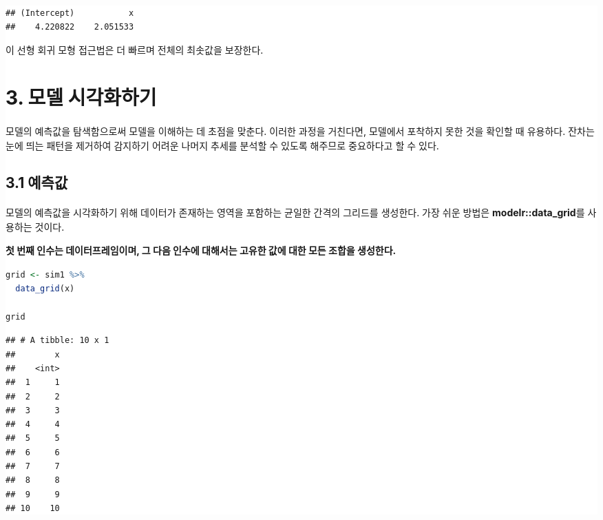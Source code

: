     ## (Intercept)           x 
    ##    4.220822    2.051533

이 선형 회귀 모형 접근법은 더 빠르며 전체의 최솟값을 보장한다.

# 3\. 모델 시각화하기

모델의 예측값을 탐색함으로써 모델을 이해하는 데 초점을 맞춘다. 이러한 과정을 거친다면, 모델에서 포착하지 못한 것을 확인할 때
유용하다. 잔차는 눈에 띄는 패턴을 제거하여 감지하기 어려운 나머지 추세를 분석할 수 있도록 해주므로 중요하다고 할 수 있다.

## 3.1 예측값

모델의 예측값을 시각화하기 위해 데이터가 존재하는 영역을 포함하는 균일한 간격의 그리드를 생성한다. 가장 쉬운 방법은
**modelr::data\_grid**를 사용하는 것이다.

**첫 번째 인수는 데이터프레임이며, 그 다음 인수에 대해서는 고유한 값에 대한 모든 조합을 생성한다.**

``` r
grid <- sim1 %>% 
  data_grid(x)

grid
```

    ## # A tibble: 10 x 1
    ##        x
    ##    <int>
    ##  1     1
    ##  2     2
    ##  3     3
    ##  4     4
    ##  5     5
    ##  6     6
    ##  7     7
    ##  8     8
    ##  9     9
    ## 10    10
